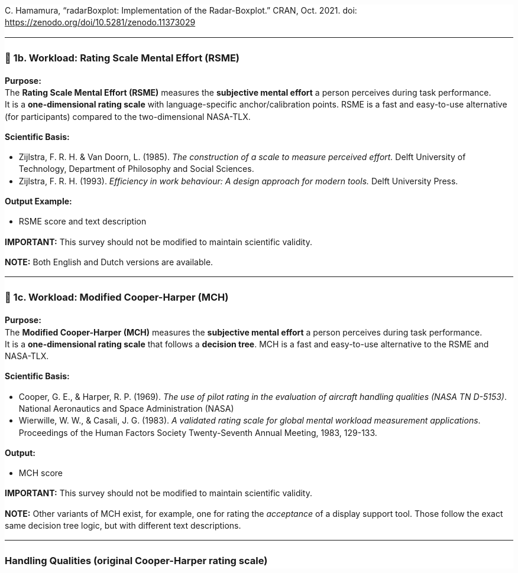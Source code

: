 C. Hamamura, “radarBoxplot: Implementation of the Radar-Boxplot.” CRAN, Oct. 2021. doi: https://zenodo.org/doi/10.5281/zenodo.11373029

---

### 🧠 1b. Workload: Rating Scale Mental Effort (RSME)

**Purpose:**  
The **Rating Scale Mental Effort (RSME)** measures the **subjective mental effort** a person perceives during task performance.  
It is a **one-dimensional rating scale** with language-specific anchor/calibration points.
RSME is a fast and easy-to-use alternative (for participants) compared to the two-dimensional NASA-TLX. 

**Scientific Basis:**
- Zijlstra, F. R. H. & Van Doorn, L. (1985). *The construction of a scale to measure perceived effort.* Delft University of Technology, Department of Philosophy and Social Sciences.
- Zijlstra, F. R. H. (1993). *Efficiency in work behaviour: A design approach for modern tools.* Delft University Press.

**Output Example:**
- RSME score and text description

**IMPORTANT:** This survey should not be modified to maintain scientific validity.

**NOTE:** Both English and Dutch versions are available.

---

### 🧠 1c. Workload: Modified Cooper-Harper (MCH)

**Purpose:**  
The **Modified Cooper-Harper (MCH)** measures the **subjective mental effort** a person perceives during task performance.  
It is a **one-dimensional rating scale** that follows a **decision tree**.
MCH is a fast and easy-to-use alternative to the RSME and NASA-TLX.

**Scientific Basis:**
- Cooper, G. E., & Harper, R. P. (1969). *The use of pilot rating in the evaluation of aircraft handling qualities (NASA TN D-5153)*. National Aeronautics and Space Administration (NASA)
- Wierwille, W. W., & Casali, J. G. (1983). *A validated rating scale for global mental workload measurement applications*. Proceedings of the Human Factors Society Twenty-Seventh Annual Meeting, 1983, 129-133.

**Output:**
- MCH score

**IMPORTANT:** This survey should not be modified to maintain scientific validity.

**NOTE:** Other variants of MCH exist, for example, one for rating the *acceptance* of a display support tool. Those follow the 
exact same decision tree logic, but with different text descriptions.

---
### Handling Qualities (original Cooper-Harper rating scale)
